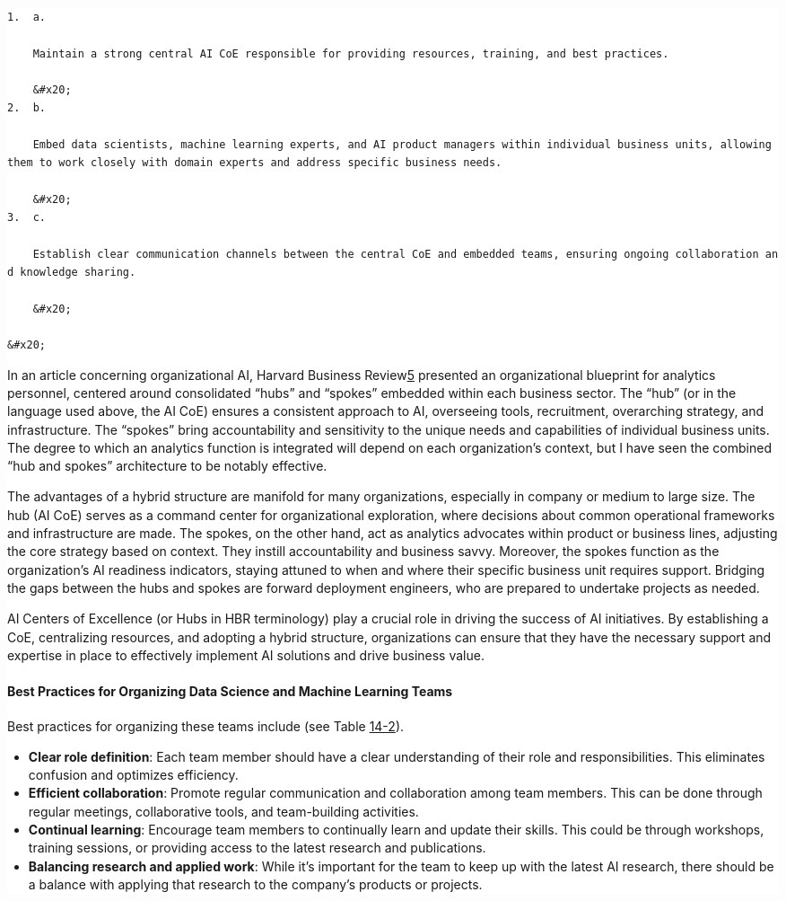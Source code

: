     1.  a.

        Maintain a strong central AI CoE responsible for providing resources, training, and best practices.

        &#x20;
    2.  b.

        Embed data scientists, machine learning experts, and AI product managers within individual business units, allowing them to work closely with domain experts and address specific business needs.

        &#x20;
    3.  c.

        Establish clear communication channels between the central CoE and embedded teams, ensuring ongoing collaboration and knowledge sharing.

        &#x20;

    &#x20;

In an article concerning organizational AI, Harvard Business Review[5](https://learning.oreilly.com/library/view/grow-your-business/9781484296691/html/605840\_1\_En\_14\_Chapter.xhtml#Fn5) presented an organizational blueprint for analytics personnel, centered around consolidated “hubs” and “spokes” embedded within each business sector. The “hub” (or in the language used above, the AI CoE) ensures a consistent approach to AI, overseeing tools, recruitment, overarching strategy, and infrastructure. The “spokes” bring accountability and sensitivity to the unique needs and capabilities of individual business units. The degree to which an analytics function is integrated will depend on each organization’s context, but I have seen the combined “hub and spokes” architecture to be notably effective.

The advantages of a hybrid structure are manifold for many organizations, especially in company or medium to large size. The hub (AI CoE) serves as a command center for organizational exploration, where decisions about common operational frameworks and infrastructure are made. The spokes, on the other hand, act as analytics advocates within product or business lines, adjusting the core strategy based on context. They instill accountability and business savvy. Moreover, the spokes function as the organization’s AI readiness indicators, staying attuned to when and where their specific business unit requires support. Bridging the gaps between the hubs and spokes are forward deployment engineers, who are prepared to undertake projects as needed.

AI Centers of Excellence (or Hubs in HBR terminology) play a crucial role in driving the success of AI initiatives. By establishing a CoE, centralizing resources, and adopting a hybrid structure, organizations can ensure that they have the necessary support and expertise in place to effectively implement AI solutions and drive business value.

#### Best Practices for Organizing Data Science and Machine Learning Teams

Best practices for organizing these teams include (see Table [14-2](https://learning.oreilly.com/library/view/grow-your-business/9781484296691/html/605840\_1\_En\_14\_Chapter.xhtml#Tab2)).

* **Clear role definition**: Each team member should have a clear understanding of their role and responsibilities. This eliminates confusion and optimizes efficiency.
* **Efficient collaboration**: Promote regular communication and collaboration among team members. This can be done through regular meetings, collaborative tools, and team-building activities.
* **Continual learning**: Encourage team members to continually learn and update their skills. This could be through workshops, training sessions, or providing access to the latest research and publications.
* **Balancing research and applied work**: While it’s important for the team to keep up with the latest AI research, there should be a balance with applying that research to the company’s products or projects.
